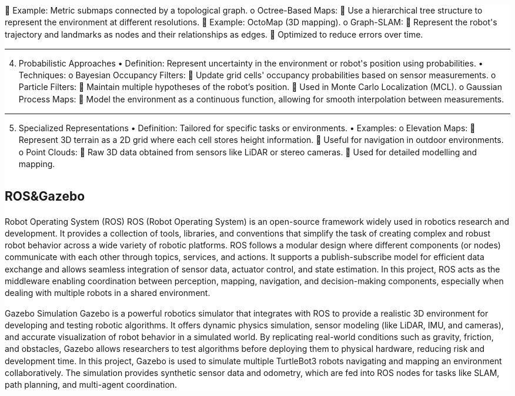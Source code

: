 	Example: Metric submaps connected by a topological graph.
o	Octree-Based Maps:
	Use a hierarchical tree structure to represent the environment at different resolutions.
	Example: OctoMap (3D mapping).
o	Graph-SLAM:
	Represent the robot's trajectory and landmarks as nodes and their relationships as edges.
	Optimized to reduce errors over time.
________________________________________
4. Probabilistic Approaches
•	Definition: Represent uncertainty in the environment or robot's position using probabilities.
•	Techniques:
o	Bayesian Occupancy Filters:
	Update grid cells' occupancy probabilities based on sensor measurements.
o	Particle Filters:
	Maintain multiple hypotheses of the robot’s position.
	Used in Monte Carlo Localization (MCL).
o	Gaussian Process Maps:
	Model the environment as a continuous function, allowing for smooth interpolation between measurements.
________________________________________
5. Specialized Representations
•	Definition: Tailored for specific tasks or environments.
•	Examples:
o	Elevation Maps:
	Represent 3D terrain as a 2D grid where each cell stores height information.
	Useful for navigation in outdoor environments.
o	Point Clouds:
	Raw 3D data obtained from sensors like LiDAR or stereo cameras.
	Used for detailed modelling and mapping.


## ROS&Gazebo
Robot Operating System (ROS)
ROS (Robot Operating System) is an open-source framework widely used in robotics research and development. It provides a collection of tools, libraries, and conventions that simplify the task of creating complex and robust robot behavior across a wide variety of robotic platforms. ROS follows a modular design where different components (or nodes) communicate with each other through topics, services, and actions. It supports a publish-subscribe model for efficient data exchange and allows seamless integration of sensor data, actuator control, and state estimation. In this project, ROS acts as the middleware enabling coordination between perception, mapping, navigation, and decision-making components, especially when dealing with multiple robots in a shared environment.

Gazebo Simulation
Gazebo is a powerful robotics simulator that integrates with ROS to provide a realistic 3D environment for developing and testing robotic algorithms. It offers dynamic physics simulation, sensor modeling (like LiDAR, IMU, and cameras), and accurate visualization of robot behavior in a simulated world. By replicating real-world conditions such as gravity, friction, and obstacles, Gazebo allows researchers to test algorithms before deploying them to physical hardware, reducing risk and development time. In this project, Gazebo is used to simulate multiple TurtleBot3 robots navigating and mapping an environment collaboratively. The simulation provides synthetic sensor data and odometry, which are fed into ROS nodes for tasks like SLAM, path planning, and multi-agent coordination.
